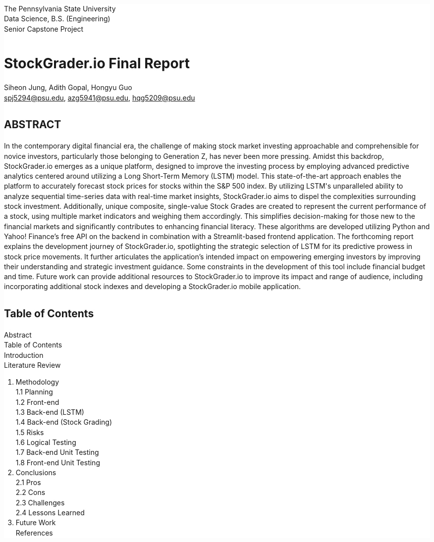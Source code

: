 The Pennsylvania State University <br>
Data Science, B.S. (Engineering) <br>
Senior Capstone Project <br>

# StockGrader.io Final Report

Siheon Jung, Adith Gopal, Hongyu Guo <br>
spj5294@psu.edu, azg5941@psu.edu, hqg5209@psu.edu 




## ABSTRACT
In the contemporary digital financial era, the challenge of making stock market investing approachable and comprehensible for novice investors, particularly those belonging to Generation Z, has never been more pressing. Amidst this backdrop, StockGrader.io emerges as a unique platform, designed to improve the investing process by employing advanced predictive analytics centered around utilizing a Long Short-Term Memory (LSTM) model. This state-of-the-art approach enables the platform to accurately forecast stock prices for stocks within the S&P 500 index. By utilizing LSTM's unparalleled ability to analyze sequential time-series data with real-time market insights, StockGrader.io aims to dispel the complexities surrounding stock investment. Additionally, unique composite, single-value Stock Grades are created to represent the current performance of a stock, using multiple market indicators and weighing them accordingly. This simplifies decision-making for those new to the financial markets and significantly contributes to enhancing financial literacy. These algorithms are developed utilizing Python and Yahoo! Finance’s free API on the backend in combination with a Streamlit-based frontend application. The forthcoming report explains the development journey of StockGrader.io, spotlighting the strategic selection of LSTM for its predictive prowess in stock price movements. It further articulates the application’s intended impact on empowering emerging investors by improving their understanding and strategic investment guidance. Some constraints in the development of this tool include financial budget and time. Future work can provide additional resources to StockGrader.io to improve its impact and range of audience, including incorporating additional stock indexes and developing a StockGrader.io mobile application. 


## Table of Contents
Abstract <br>
Table of Contents <br>
Introduction <br>
Literature Review <br>
1. Methodology <br>
	1.1 Planning <br>
	1.2 Front-end <br>
	1.3 Back-end (LSTM) <br>
	1.4 Back-end (Stock Grading) <br>
	1.5 Risks <br>
	1.6 Logical Testing <br>
	1.7 Back-end Unit Testing <br>
	1.8 Front-end Unit Testing <br>
2. Conclusions <br>
	2.1 Pros <br>
	2.2 Cons <br>
	2.3 Challenges <br>
	2.4 Lessons Learned <br>
3. Future Work <br>
References <br>
